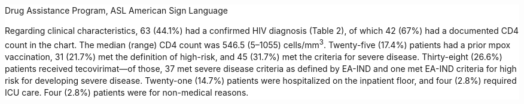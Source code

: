 Drug Assistance Program, <italic>ASL</italic>&#x000a0;American Sign Language</p></table-wrap-foot></table-wrap></p><p id="Par44">Regarding clinical characteristics, 63 (44.1%) had a confirmed HIV diagnosis (Table&#x000a0;<xref rid="Tab2" ref-type="table">2</xref>), of which 42 (67%) had a documented CD4 count in the chart. The median (range) CD4 count was 546.5 (5&#x02013;1055) cells/mm<sup>3</sup>. Twenty-five (17.4%) patients had a prior mpox vaccination, 31 (21.7%) met the definition of high-risk, and 45 (31.7%) met the criteria for severe disease. Thirty-eight (26.6%) patients received tecovirimat&#x02014;of those, 37 met severe disease criteria as defined by EA-IND and one met EA-IND criteria for high risk for developing severe disease. Twenty-one (14.7%) patients were hospitalized on the inpatient floor, and four (2.8%) required ICU care. Four (2.8%) patients were for non-medical reasons.